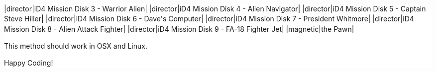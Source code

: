 |director|iD4 Mission Disk 3 - Warrior Alien|
|director|iD4 Mission Disk 4 - Alien Navigator|
|director|iD4 Mission Disk 5 - Captain Steve Hiller|
|director|iD4 Mission Disk 6 - Dave's Computer|
|director|iD4 Mission Disk 7 - President Whitmore|
|director|iD4 Mission Disk 8 - Alien Attack Fighter|
|director|iD4 Mission Disk 9 - FA-18 Fighter Jet|
|magnetic|the Pawn|

This method should work in OSX and Linux.

Happy Coding!